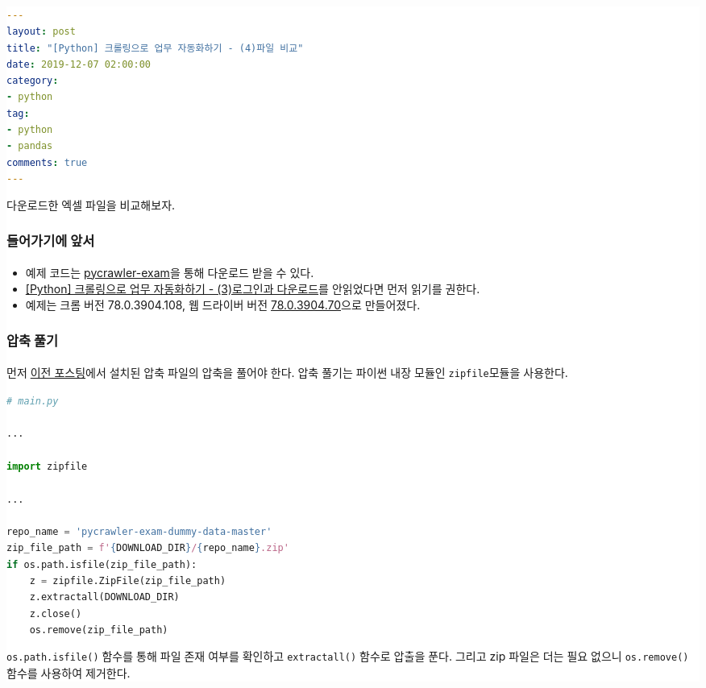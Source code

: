 ```yaml
---
layout: post
title: "[Python] 크롤링으로 업무 자동화하기 - (4)파일 비교"
date: 2019-12-07 02:00:00
category: 
- python
tag: 
- python
- pandas
comments: true
---
```


다운로드한 엑셀 파일을 비교해보자.

### 들어가기에 앞서
- 예제 코드는 [pycrawler-exam](https://github.com/dc7303/pycrawler-exam)을 통해 다운로드 받을 수 있다.
- [[Python] 크롤링으로 업무 자동화하기 - (3)로그인과 다운로드](https://dc7303.github.io/python/2019/12/02/pythonMakedCrwaler3/)를 안읽었다면 먼저 읽기를 권한다.
- 예제는 크롬 버전 78.0.3904.108, 웹 드라이버 버전 [78.0.3904.70](https://chromedriver.storage.googleapis.com/index.html?path=78.0.3904.70/)으로 만들어졌다.


### 압축 풀기
먼저 [이전 포스팅](https://dc7303.github.io/python/2019/12/02/pythonMakedCrwaler3/)에서 설치된 압축 파일의 압축을 풀어야 한다. 압축 풀기는 파이썬 내장 모듈인 `zipfile`모듈을 사용한다.

```python
# main.py

...

import zipfile

...

repo_name = 'pycrawler-exam-dummy-data-master'
zip_file_path = f'{DOWNLOAD_DIR}/{repo_name}.zip'
if os.path.isfile(zip_file_path):
    z = zipfile.ZipFile(zip_file_path)
    z.extractall(DOWNLOAD_DIR)
    z.close()
    os.remove(zip_file_path)
```

`os.path.isfile()` 함수를 통해 파일 존재 여부를 확인하고 `extractall()` 함수로 압출을 푼다. 그리고 zip 파일은 더는 필요 없으니 `os.remove()` 함수를 사용하여 제거한다.
